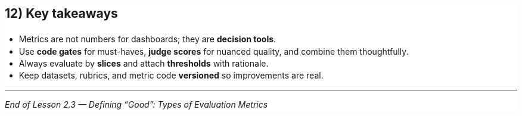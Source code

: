 
## 12) Key takeaways

- Metrics are not numbers for dashboards; they are **decision tools**.  
- Use **code gates** for must-haves, **judge scores** for nuanced quality, and combine them thoughtfully.  
- Always evaluate by **slices** and attach **thresholds** with rationale.  
- Keep datasets, rubrics, and metric code **versioned** so improvements are real.

---

*End of Lesson 2.3 — Defining “Good”: Types of Evaluation Metrics*

